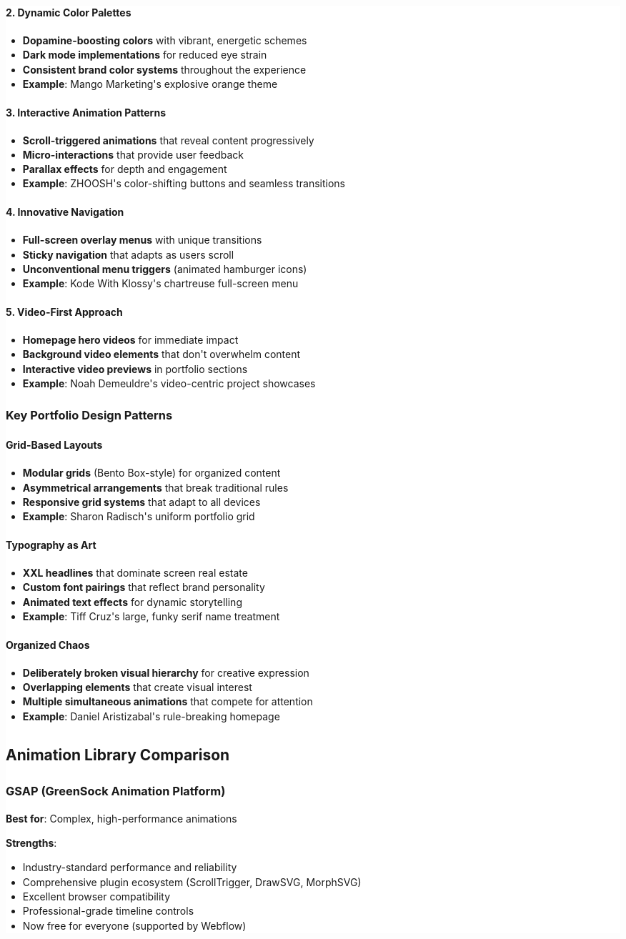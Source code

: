 #### 2. **Dynamic Color Palettes**
- **Dopamine-boosting colors** with vibrant, energetic schemes
- **Dark mode implementations** for reduced eye strain
- **Consistent brand color systems** throughout the experience
- **Example**: Mango Marketing's explosive orange theme

#### 3. **Interactive Animation Patterns**
- **Scroll-triggered animations** that reveal content progressively
- **Micro-interactions** that provide user feedback
- **Parallax effects** for depth and engagement
- **Example**: ZHOOSH's color-shifting buttons and seamless transitions

#### 4. **Innovative Navigation**
- **Full-screen overlay menus** with unique transitions
- **Sticky navigation** that adapts as users scroll
- **Unconventional menu triggers** (animated hamburger icons)
- **Example**: Kode With Klossy's chartreuse full-screen menu

#### 5. **Video-First Approach**
- **Homepage hero videos** for immediate impact
- **Background video elements** that don't overwhelm content
- **Interactive video previews** in portfolio sections
- **Example**: Noah Demeuldre's video-centric project showcases

### Key Portfolio Design Patterns

#### **Grid-Based Layouts**
- **Modular grids** (Bento Box-style) for organized content
- **Asymmetrical arrangements** that break traditional rules
- **Responsive grid systems** that adapt to all devices
- **Example**: Sharon Radisch's uniform portfolio grid

#### **Typography as Art**
- **XXL headlines** that dominate screen real estate
- **Custom font pairings** that reflect brand personality
- **Animated text effects** for dynamic storytelling
- **Example**: Tiff Cruz's large, funky serif name treatment

#### **Organized Chaos**
- **Deliberately broken visual hierarchy** for creative expression
- **Overlapping elements** that create visual interest
- **Multiple simultaneous animations** that compete for attention
- **Example**: Daniel Aristizabal's rule-breaking homepage

## Animation Library Comparison

### **GSAP (GreenSock Animation Platform)**
**Best for**: Complex, high-performance animations

**Strengths**:
- Industry-standard performance and reliability
- Comprehensive plugin ecosystem (ScrollTrigger, DrawSVG, MorphSVG)
- Excellent browser compatibility
- Professional-grade timeline controls
- Now free for everyone (supported by Webflow)
